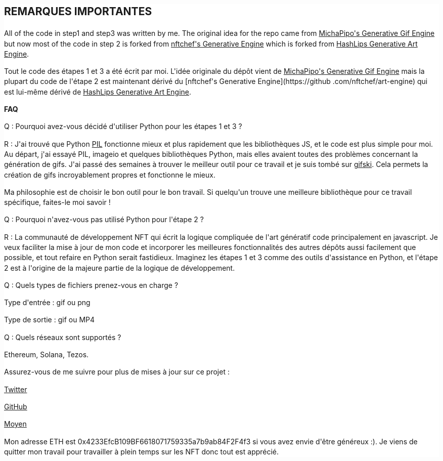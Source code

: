 
## REMARQUES IMPORTANTES

All of the code in step1 and step3 was written by me. The original idea for the repo came from [MichaPipo's Generative Gif Engine](https://github.com/MichaPipo/Generative_Gif_Engine) but now most of the code in step 2 is forked from [nftchef's Generative Engine](https://github.com/nftchef/art-engine) which is forked from [HashLips Generative Art Engine](https://github.com/HashLips/generative-art-node).

Tout le code des étapes 1 et 3 a été écrit par moi. L'idée originale du dépôt vient de [MichaPipo's Generative Gif Engine](https://github.com/MichaPipo/Generative_Gif_Engine) mais la plupart du code de l'étape 2 est maintenant dérivé du [nftchef's Generative Engine](https://github .com/nftchef/art-engine) qui est lui-même dérivé de [HashLips Generative Art Engine](https://github.com/HashLips/generative-art-node).


**FAQ**

Q : Pourquoi avez-vous décidé d'utiliser Python pour les étapes 1 et 3 ?

R : J'ai trouvé que Python [PIL](https://pillow.readthedocs.io/en/stable/) fonctionne mieux et plus rapidement que les bibliothèques JS, et le code est plus simple pour moi. Au départ, j'ai essayé PIL, imageio et quelques bibliothèques Python, mais elles avaient toutes des problèmes concernant la génération de gifs. J'ai passé des semaines à trouver le meilleur outil pour ce travail et je suis tombé sur [gifski](https://gif.ski/). Cela permets la création de gifs incroyablement propres et fonctionne le mieux.

Ma philosophie est de choisir le bon outil pour le bon travail. Si quelqu'un trouve une meilleure bibliothèque pour ce travail spécifique, faites-le moi savoir !

Q : Pourquoi n'avez-vous pas utilisé Python pour l'étape 2 ?

R : La communauté de développement NFT qui écrit la logique compliquée de l'art génératif code principalement en javascript. Je veux faciliter la mise à jour de mon code et incorporer les meilleures fonctionnalités des autres dépôts aussi facilement que possible, et tout refaire en Python serait fastidieux. Imaginez les étapes 1 et 3 comme des outils d'assistance en Python, et l'étape 2 est à l'origine de la majeure partie de la logique de développement.

Q : Quels types de fichiers prenez-vous en charge ?

Type d'entrée : gif ou png

Type de sortie : gif ou MP4

Q : Quels réseaux sont supportés ?

Ethereum, Solana, Tezos.

Assurez-vous de me suivre pour plus de mises à jour sur ce projet :

[Twitter](https://twitter.com/jalagar_eth)

[GitHub](https://github.com/jalagar/)

[Moyen](https://jalagar-eth.medium.com/)

Mon adresse ETH est 0x4233EfcB109BF6618071759335a7b9ab84F2F4f3 si vous avez envie d'être généreux :). Je viens de quitter mon travail pour travailler à plein temps sur les NFT donc tout est apprécié.
